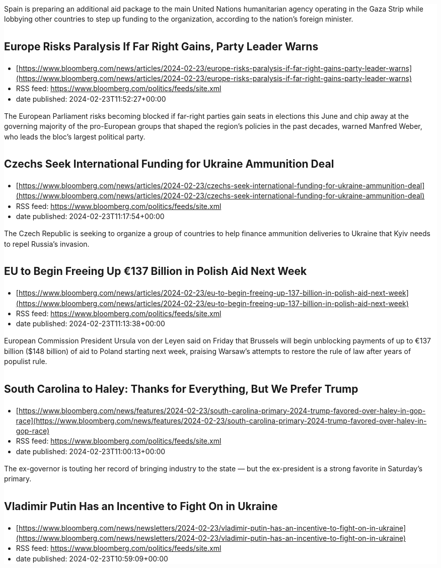 Spain is preparing an additional aid package to the main United Nations humanitarian agency operating in the Gaza Strip while lobbying other countries to step up funding to the organization, according to the nation’s foreign minister.

## Europe Risks Paralysis If Far Right Gains, Party Leader Warns
 - [https://www.bloomberg.com/news/articles/2024-02-23/europe-risks-paralysis-if-far-right-gains-party-leader-warns](https://www.bloomberg.com/news/articles/2024-02-23/europe-risks-paralysis-if-far-right-gains-party-leader-warns)
 - RSS feed: https://www.bloomberg.com/politics/feeds/site.xml
 - date published: 2024-02-23T11:52:27+00:00

The European Parliament risks becoming blocked if far-right parties gain seats in elections this June and chip away at the governing majority of the pro-European groups that shaped the region’s policies in the past decades, warned Manfred Weber, who leads the bloc’s largest political party.

## Czechs Seek International Funding for Ukraine Ammunition Deal
 - [https://www.bloomberg.com/news/articles/2024-02-23/czechs-seek-international-funding-for-ukraine-ammunition-deal](https://www.bloomberg.com/news/articles/2024-02-23/czechs-seek-international-funding-for-ukraine-ammunition-deal)
 - RSS feed: https://www.bloomberg.com/politics/feeds/site.xml
 - date published: 2024-02-23T11:17:54+00:00

The Czech Republic is seeking to organize a group of countries to help finance ammunition deliveries to Ukraine that Kyiv needs to repel Russia’s invasion.

## EU to Begin Freeing Up €137 Billion in Polish Aid Next Week
 - [https://www.bloomberg.com/news/articles/2024-02-23/eu-to-begin-freeing-up-137-billion-in-polish-aid-next-week](https://www.bloomberg.com/news/articles/2024-02-23/eu-to-begin-freeing-up-137-billion-in-polish-aid-next-week)
 - RSS feed: https://www.bloomberg.com/politics/feeds/site.xml
 - date published: 2024-02-23T11:13:38+00:00

European Commission President Ursula von der Leyen said on Friday that Brussels will begin unblocking payments of up to €137 billion ($148 billion) of aid to Poland starting next week, praising Warsaw’s attempts to restore the rule of law after years of populist rule.

## South Carolina to Haley: Thanks for Everything, But We Prefer Trump
 - [https://www.bloomberg.com/news/features/2024-02-23/south-carolina-primary-2024-trump-favored-over-haley-in-gop-race](https://www.bloomberg.com/news/features/2024-02-23/south-carolina-primary-2024-trump-favored-over-haley-in-gop-race)
 - RSS feed: https://www.bloomberg.com/politics/feeds/site.xml
 - date published: 2024-02-23T11:00:13+00:00

<p>The ex-governor is touting her record of bringing industry to the state &mdash;&nbsp;but the ex-president is a strong favorite in Saturday’s primary.</p>

## Vladimir Putin Has an Incentive to Fight On in Ukraine
 - [https://www.bloomberg.com/news/newsletters/2024-02-23/vladimir-putin-has-an-incentive-to-fight-on-in-ukraine](https://www.bloomberg.com/news/newsletters/2024-02-23/vladimir-putin-has-an-incentive-to-fight-on-in-ukraine)
 - RSS feed: https://www.bloomberg.com/politics/feeds/site.xml
 - date published: 2024-02-23T10:59:09+00:00
